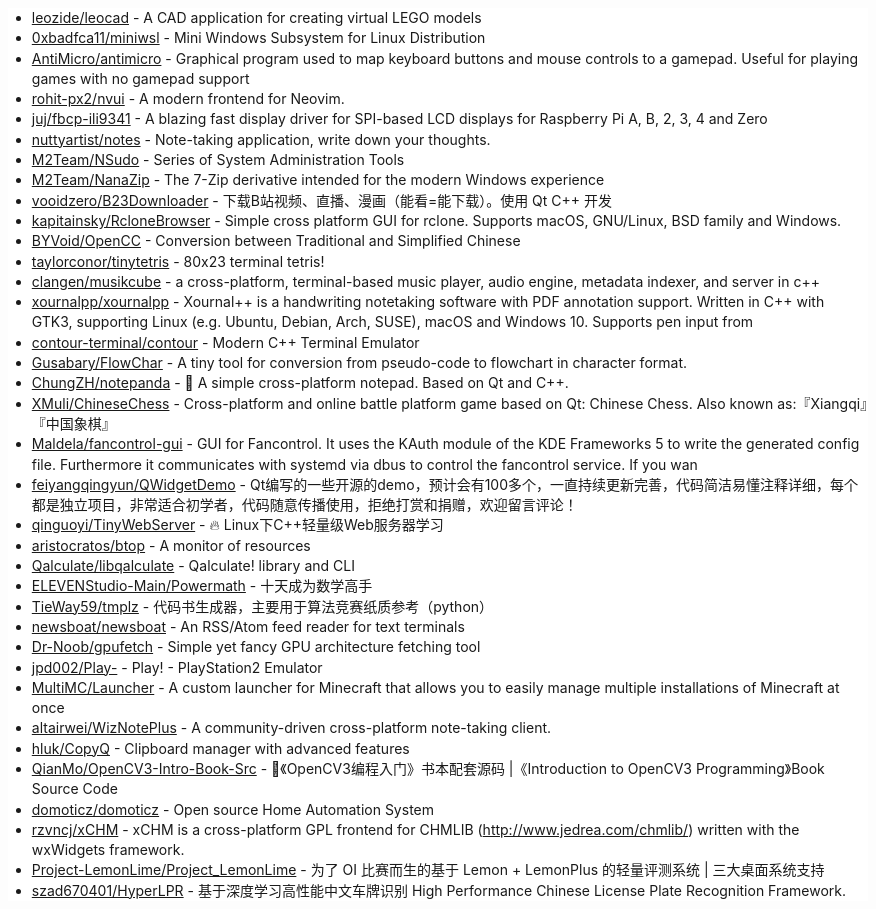 - [leozide/leocad](https://github.com/leozide/leocad) - A CAD application for creating virtual LEGO models
- [0xbadfca11/miniwsl](https://github.com/0xbadfca11/miniwsl) - Mini Windows Subsystem for Linux Distribution
- [AntiMicro/antimicro](https://github.com/AntiMicro/antimicro) - Graphical program used to map keyboard buttons and mouse controls to a gamepad. Useful for playing games with no gamepad support
- [rohit-px2/nvui](https://github.com/rohit-px2/nvui) - A modern frontend for Neovim.
- [juj/fbcp-ili9341](https://github.com/juj/fbcp-ili9341) - A blazing fast display driver for SPI-based LCD displays for Raspberry Pi A, B, 2, 3, 4 and Zero
- [nuttyartist/notes](https://github.com/nuttyartist/notes) - Note-taking application, write down your thoughts.
- [M2Team/NSudo](https://github.com/M2Team/NSudo) - Series of System Administration Tools
- [M2Team/NanaZip](https://github.com/M2Team/NanaZip) - The 7-Zip derivative intended for the modern Windows experience
- [vooidzero/B23Downloader](https://github.com/vooidzero/B23Downloader) - 下载B站视频、直播、漫画（能看=能下载）。使用 Qt C++ 开发
- [kapitainsky/RcloneBrowser](https://github.com/kapitainsky/RcloneBrowser) - Simple cross platform GUI for rclone. Supports macOS, GNU/Linux, BSD family and Windows.
- [BYVoid/OpenCC](https://github.com/BYVoid/OpenCC) - Conversion between Traditional and Simplified Chinese
- [taylorconor/tinytetris](https://github.com/taylorconor/tinytetris) - 80x23 terminal tetris!
- [clangen/musikcube](https://github.com/clangen/musikcube) - a cross-platform, terminal-based music player, audio engine, metadata indexer, and server in c++
- [xournalpp/xournalpp](https://github.com/xournalpp/xournalpp) - Xournal++ is a handwriting notetaking software with PDF annotation support. Written in C++ with GTK3, supporting Linux (e.g. Ubuntu, Debian, Arch, SUSE), macOS and Windows 10. Supports pen input from 
- [contour-terminal/contour](https://github.com/contour-terminal/contour) - Modern C++ Terminal Emulator
- [Gusabary/FlowChar](https://github.com/Gusabary/FlowChar) - A tiny tool for conversion from pseudo-code to flowchart in character format.
- [ChungZH/notepanda](https://github.com/ChungZH/notepanda) - 📃 A simple cross-platform notepad. Based on Qt and C++.
- [XMuli/ChineseChess](https://github.com/XMuli/ChineseChess) - Cross-platform and online battle platform game based on Qt: Chinese Chess. Also known as:『Xiangqi』『中国象棋』
- [Maldela/fancontrol-gui](https://github.com/Maldela/fancontrol-gui) - GUI for Fancontrol. It uses the KAuth module of the KDE Frameworks 5 to write the generated config file. Furthermore it communicates with systemd via dbus to control the fancontrol service. If you wan
- [feiyangqingyun/QWidgetDemo](https://github.com/feiyangqingyun/QWidgetDemo) - Qt编写的一些开源的demo，预计会有100多个，一直持续更新完善，代码简洁易懂注释详细，每个都是独立项目，非常适合初学者，代码随意传播使用，拒绝打赏和捐赠，欢迎留言评论！
- [qinguoyi/TinyWebServer](https://github.com/qinguoyi/TinyWebServer) - :fire: Linux下C++轻量级Web服务器学习
- [aristocratos/btop](https://github.com/aristocratos/btop) - A monitor of resources
- [Qalculate/libqalculate](https://github.com/Qalculate/libqalculate) - Qalculate! library and CLI
- [ELEVENStudio-Main/Powermath](https://github.com/ELEVENStudio-Main/Powermath) - 十天成为数学高手
- [TieWay59/tmplz](https://github.com/TieWay59/tmplz) - 代码书生成器，主要用于算法竞赛纸质参考（python）
- [newsboat/newsboat](https://github.com/newsboat/newsboat) - An RSS/Atom feed reader for text terminals
- [Dr-Noob/gpufetch](https://github.com/Dr-Noob/gpufetch) - Simple yet fancy GPU architecture fetching tool
- [jpd002/Play-](https://github.com/jpd002/Play-) - Play! - PlayStation2 Emulator
- [MultiMC/Launcher](https://github.com/MultiMC/Launcher) - A custom launcher for Minecraft that allows you to easily manage multiple installations of Minecraft at once
- [altairwei/WizNotePlus](https://github.com/altairwei/WizNotePlus) - A community-driven cross-platform note-taking client.
- [hluk/CopyQ](https://github.com/hluk/CopyQ) - Clipboard manager with advanced features
- [QianMo/OpenCV3-Intro-Book-Src](https://github.com/QianMo/OpenCV3-Intro-Book-Src) - :blue_book:《OpenCV3编程入门》书本配套源码 |《Introduction to OpenCV3 Programming》Book Source Code
- [domoticz/domoticz](https://github.com/domoticz/domoticz) - Open source Home Automation System
- [rzvncj/xCHM](https://github.com/rzvncj/xCHM) - xCHM is a cross-platform GPL frontend for CHMLIB (http://www.jedrea.com/chmlib/) written with the wxWidgets framework.
- [Project-LemonLime/Project_LemonLime](https://github.com/Project-LemonLime/Project_LemonLime) - 为了 OI 比赛而生的基于 Lemon + LemonPlus 的轻量评测系统 | 三大桌面系统支持
- [szad670401/HyperLPR](https://github.com/szad670401/HyperLPR) - 基于深度学习高性能中文车牌识别 High Performance Chinese License Plate Recognition Framework.